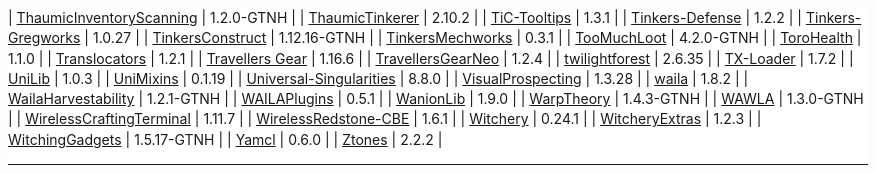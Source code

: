| [ThaumicInventoryScanning](https://github.com/GTNewHorizons/ThaumicInventoryScanning) | 1.2.0-GTNH |
| [ThaumicTinkerer](https://github.com/GTNewHorizons/ThaumicTinkerer) | 2.10.2 |
| [TiC-Tooltips](https://github.com/GTNewHorizons/TiC-Tooltips) | 1.3.1 |
| [Tinkers-Defense](https://github.com/GTNewHorizons/Tinkers-Defense) | 1.2.2 |
| [Tinkers-Gregworks](https://github.com/Vexatos/TinkersGregworks/tree/GT-NH) | 1.0.27 |
| [TinkersConstruct](https://github.com/GTNewHorizons/TinkersConstruct) | 1.12.16-GTNH |
| [TinkersMechworks](https://github.com/GTNewHorizons/TinkersMechworks) | 0.3.1 |
| [TooMuchLoot](https://github.com/GTNewHorizons/TooMuchLoot) | 4.2.0-GTNH |
| [ToroHealth](https://github.com/GTNewHorizons/ToroHealth) | 1.1.0 |
| [Translocators](https://github.com/GTNewHorizons/Translocators) | 1.2.1 |
| [Travellers Gear](https://www.curseforge.com/minecraft/mc-mods/travellers-gear) | 1.16.6 |
| [TravellersGearNeo](https://github.com/GTNewHorizons/TravellersGearNeo) | 1.2.4 |
| [twilightforest](https://github.com/GTNewHorizons/twilightforest) | 2.6.35 |
| [TX-Loader](https://github.com/GTNewHorizons/TX-Loader) | 1.7.2 |
| [UniLib](https://legacy.curseforge.com/minecraft/mc-mods/unilib) | 1.0.3 |
| [UniMixins](https://github.com/LegacyModdingMC/UniMixins) | 0.1.19 |
| [Universal-Singularities](https://github.com/GTNewHorizons/Universal-Singularities) | 8.8.0 |
| [VisualProspecting](https://github.com/GTNewHorizons/VisualProspecting) | 1.3.28 |
| [waila](https://github.com/GTNewHorizons/waila) | 1.8.2 |
| [WailaHarvestability](https://github.com/GTNewHorizons/WailaHarvestability) | 1.2.1-GTNH |
| [WAILAPlugins](https://github.com/GTNewHorizons/WAILAPlugins) | 0.5.1 |
| [WanionLib](https://github.com/GTNewHorizons/WanionLib) | 1.9.0 |
| [WarpTheory](https://github.com/GTNewHorizons/WarpTheory) | 1.4.3-GTNH |
| [WAWLA](https://github.com/GTNewHorizons/WAWLA) | 1.3.0-GTNH |
| [WirelessCraftingTerminal](https://github.com/GTNewHorizons/WirelessCraftingTerminal) | 1.11.7 |
| [WirelessRedstone-CBE](https://github.com/GTNewHorizons/WirelessRedstone-CBE) | 1.6.1 |
| [Witchery](https://www.curseforge.com/minecraft/mc-mods/witchery) | 0.24.1 |
| [WitcheryExtras](https://github.com/GTNewHorizons/WitcheryExtras) | 1.2.3 |
| [WitchingGadgets](https://github.com/GTNewHorizons/WitchingGadgets) | 1.5.17-GTNH |
| [Yamcl](https://github.com/GTNewHorizons/Yamcl) | 0.6.0 |
| [Ztones](https://www.curseforge.com/minecraft/mc-mods/ztones) | 2.2.2 |

---